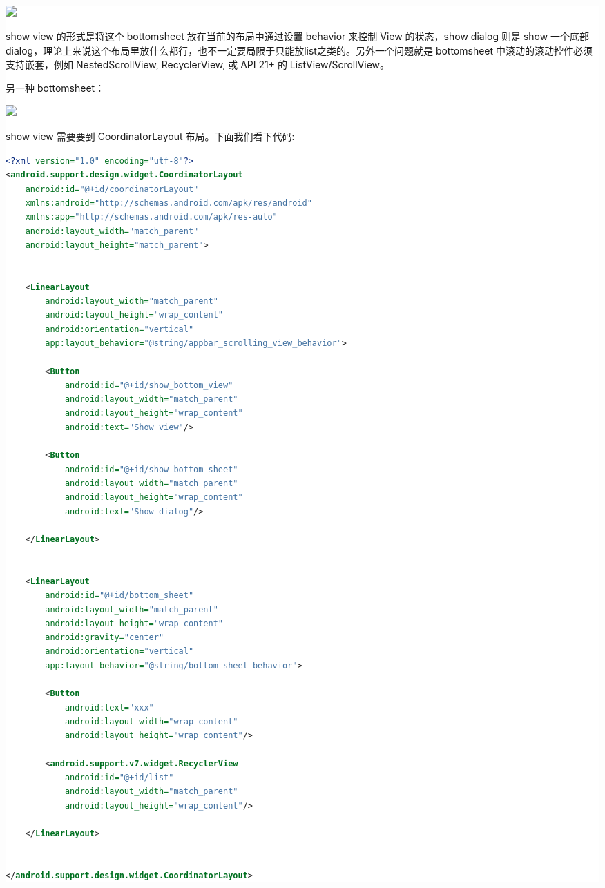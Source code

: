 ![](http://7xisp0.com1.z0.glb.clouddn.com/bottom_sheet.gif)

show view 的形式是将这个 bottomsheet 放在当前的布局中通过设置 behavior 来控制 View 的状态，show dialog 则是 show 一个底部 dialog，理论上来说这个布局里放什么都行，也不一定要局限于只能放list之类的。另外一个问题就是 bottomsheet 中滚动的滚动控件必须支持嵌套，例如  NestedScrollView, RecyclerView, 或 API 21+ 的 ListView/ScrollView。

另一种 bottomsheet：

![](http://7xisp0.com1.z0.glb.clouddn.com/bottom_sheet_ex1.png)


show view 需要要到 CoordinatorLayout 布局。下面我们看下代码:
```xml
<?xml version="1.0" encoding="utf-8"?>
<android.support.design.widget.CoordinatorLayout
    android:id="@+id/coordinatorLayout"
    xmlns:android="http://schemas.android.com/apk/res/android"
    xmlns:app="http://schemas.android.com/apk/res-auto"
    android:layout_width="match_parent"
    android:layout_height="match_parent">


    <LinearLayout
        android:layout_width="match_parent"
        android:layout_height="wrap_content"
        android:orientation="vertical"
        app:layout_behavior="@string/appbar_scrolling_view_behavior">

        <Button
            android:id="@+id/show_bottom_view"
            android:layout_width="match_parent"
            android:layout_height="wrap_content"
            android:text="Show view"/>

        <Button
            android:id="@+id/show_bottom_sheet"
            android:layout_width="match_parent"
            android:layout_height="wrap_content"
            android:text="Show dialog"/>
        
    </LinearLayout>


    <LinearLayout
        android:id="@+id/bottom_sheet"
        android:layout_width="match_parent"
        android:layout_height="wrap_content"
        android:gravity="center"
        android:orientation="vertical"
        app:layout_behavior="@string/bottom_sheet_behavior">

        <Button
            android:text="xxx"
            android:layout_width="wrap_content"
            android:layout_height="wrap_content"/>

        <android.support.v7.widget.RecyclerView
            android:id="@+id/list"
            android:layout_width="match_parent"
            android:layout_height="wrap_content"/>

    </LinearLayout>


</android.support.design.widget.CoordinatorLayout>
```